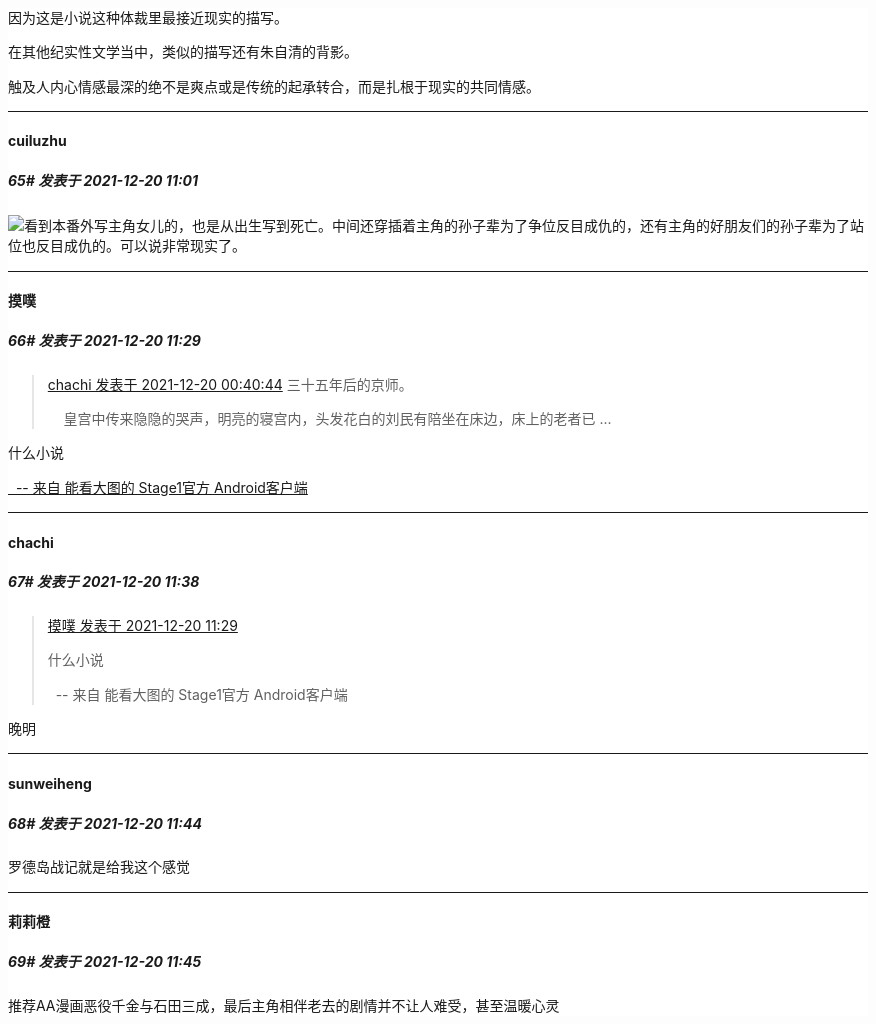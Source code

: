 因为这是小说这种体裁里最接近现实的描写。

在其他纪实性文学当中，类似的描写还有朱自清的背影。

触及人内心情感最深的绝不是爽点或是传统的起承转合，而是扎根于现实的共同情感。



*****

####  cuiluzhu  
##### 65#       发表于 2021-12-20 11:01

<img src="https://static.saraba1st.com/image/smiley/face2017/067.png" referrerpolicy="no-referrer">看到本番外写主角女儿的，也是从出生写到死亡。中间还穿插着主角的孙子辈为了争位反目成仇的，还有主角的好朋友们的孙子辈为了站位也反目成仇的。可以说非常现实了。



*****

####  摸噗  
##### 66#       发表于 2021-12-20 11:29

<blockquote><a href="httphttps://bbs.saraba1st.com/2b/forum.php?mod=redirect&amp;goto=findpost&amp;pid=54008698&amp;ptid=2043492" target="_blank">chachi 发表于 2021-12-20 00:40:44</a>
三十五年后的京师。

    皇宫中传来隐隐的哭声，明亮的寝宫内，头发花白的刘民有陪坐在床边，床上的老者已 ...</blockquote>什么小说

[  -- 来自 能看大图的 Stage1官方 Android客户端](https://www.coolapk.com/apk/140634)

*****

####  chachi  
##### 67#       发表于 2021-12-20 11:38

<blockquote><a href="httphttps://bbs.saraba1st.com/2b/forum.php?mod=redirect&amp;goto=findpost&amp;pid=54012401&amp;ptid=2043492" target="_blank">摸噗 发表于 2021-12-20 11:29</a>

什么小说

  -- 来自 能看大图的 Stage1官方 Android客户端</blockquote>
晚明   

*****

####  sunweiheng  
##### 68#       发表于 2021-12-20 11:44

罗德岛战记就是给我这个感觉

*****

####  莉莉橙  
##### 69#       发表于 2021-12-20 11:45

推荐AA漫画恶役千金与石田三成，最后主角相伴老去的剧情并不让人难受，甚至温暖心灵

